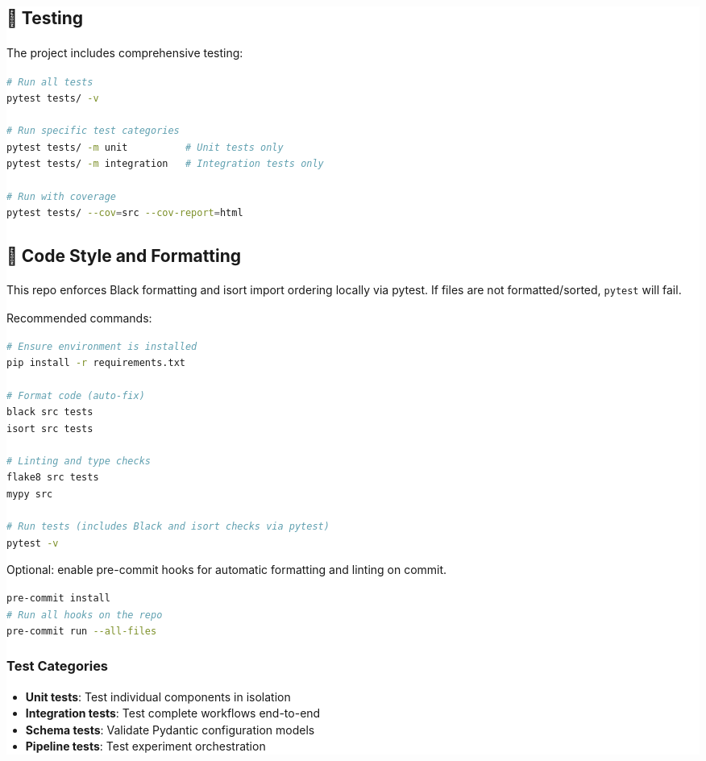 ## 🧪 Testing

The project includes comprehensive testing:

```bash
# Run all tests
pytest tests/ -v

# Run specific test categories
pytest tests/ -m unit          # Unit tests only
pytest tests/ -m integration   # Integration tests only

# Run with coverage
pytest tests/ --cov=src --cov-report=html
```

## 🧹 Code Style and Formatting

This repo enforces Black formatting and isort import ordering locally via pytest. If files are not formatted/sorted, `pytest` will fail.

Recommended commands:

```bash
# Ensure environment is installed
pip install -r requirements.txt

# Format code (auto-fix)
black src tests
isort src tests

# Linting and type checks
flake8 src tests
mypy src

# Run tests (includes Black and isort checks via pytest)
pytest -v
```

Optional: enable pre-commit hooks for automatic formatting and linting on commit.

```bash
pre-commit install
# Run all hooks on the repo
pre-commit run --all-files
```

### Test Categories

- **Unit tests**: Test individual components in isolation
- **Integration tests**: Test complete workflows end-to-end
- **Schema tests**: Validate Pydantic configuration models
- **Pipeline tests**: Test experiment orchestration
